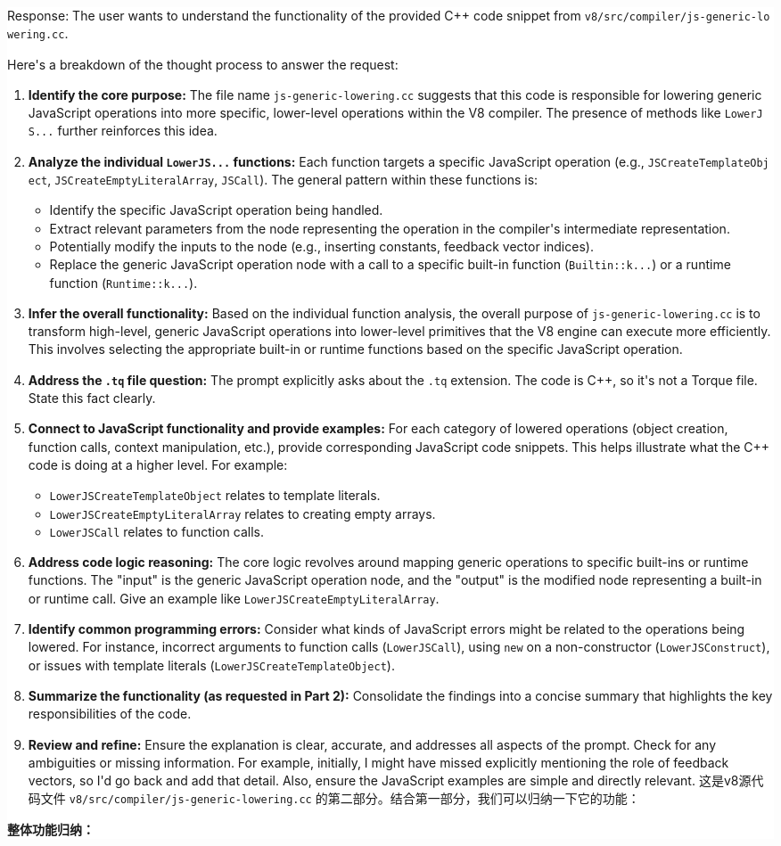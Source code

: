 Response:
The user wants to understand the functionality of the provided C++ code snippet from `v8/src/compiler/js-generic-lowering.cc`.

Here's a breakdown of the thought process to answer the request:

1. **Identify the core purpose:** The file name `js-generic-lowering.cc` suggests that this code is responsible for lowering generic JavaScript operations into more specific, lower-level operations within the V8 compiler. The presence of methods like `LowerJS...` further reinforces this idea.

2. **Analyze the individual `LowerJS...` functions:**  Each function targets a specific JavaScript operation (e.g., `JSCreateTemplateObject`, `JSCreateEmptyLiteralArray`, `JSCall`). The general pattern within these functions is:
    * Identify the specific JavaScript operation being handled.
    * Extract relevant parameters from the node representing the operation in the compiler's intermediate representation.
    * Potentially modify the inputs to the node (e.g., inserting constants, feedback vector indices).
    * Replace the generic JavaScript operation node with a call to a specific built-in function (`Builtin::k...`) or a runtime function (`Runtime::k...`).

3. **Infer the overall functionality:** Based on the individual function analysis, the overall purpose of `js-generic-lowering.cc` is to transform high-level, generic JavaScript operations into lower-level primitives that the V8 engine can execute more efficiently. This involves selecting the appropriate built-in or runtime functions based on the specific JavaScript operation.

4. **Address the `.tq` file question:** The prompt explicitly asks about the `.tq` extension. The code is C++, so it's not a Torque file. State this fact clearly.

5. **Connect to JavaScript functionality and provide examples:** For each category of lowered operations (object creation, function calls, context manipulation, etc.), provide corresponding JavaScript code snippets. This helps illustrate what the C++ code is doing at a higher level. For example:
    * `LowerJSCreateTemplateObject` relates to template literals.
    * `LowerJSCreateEmptyLiteralArray` relates to creating empty arrays.
    * `LowerJSCall` relates to function calls.

6. **Address code logic reasoning:**  The core logic revolves around mapping generic operations to specific built-ins or runtime functions. The "input" is the generic JavaScript operation node, and the "output" is the modified node representing a built-in or runtime call. Give an example like `LowerJSCreateEmptyLiteralArray`.

7. **Identify common programming errors:**  Consider what kinds of JavaScript errors might be related to the operations being lowered. For instance, incorrect arguments to function calls (`LowerJSCall`), using `new` on a non-constructor (`LowerJSConstruct`), or issues with template literals (`LowerJSCreateTemplateObject`).

8. **Summarize the functionality (as requested in Part 2):**  Consolidate the findings into a concise summary that highlights the key responsibilities of the code.

9. **Review and refine:** Ensure the explanation is clear, accurate, and addresses all aspects of the prompt. Check for any ambiguities or missing information. For example, initially, I might have missed explicitly mentioning the role of feedback vectors, so I'd go back and add that detail. Also, ensure the JavaScript examples are simple and directly relevant.
这是v8源代码文件 `v8/src/compiler/js-generic-lowering.cc` 的第二部分。结合第一部分，我们可以归纳一下它的功能：

**整体功能归纳：**
